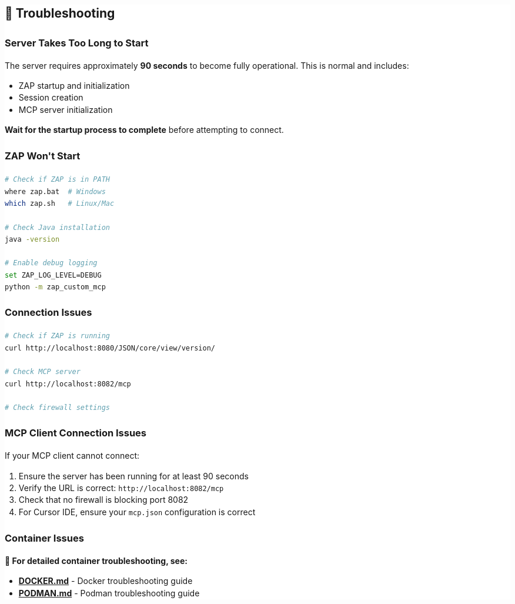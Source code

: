 ## 🔧 Troubleshooting

### Server Takes Too Long to Start

The server requires approximately **90 seconds** to become fully operational. This is normal and includes:

- ZAP startup and initialization
- Session creation
- MCP server initialization

**Wait for the startup process to complete** before attempting to connect.

### ZAP Won't Start

```bash
# Check if ZAP is in PATH
where zap.bat  # Windows
which zap.sh   # Linux/Mac

# Check Java installation
java -version

# Enable debug logging
set ZAP_LOG_LEVEL=DEBUG
python -m zap_custom_mcp
```

### Connection Issues

```bash
# Check if ZAP is running
curl http://localhost:8080/JSON/core/view/version/

# Check MCP server
curl http://localhost:8082/mcp

# Check firewall settings
```

### MCP Client Connection Issues

If your MCP client cannot connect:

1. Ensure the server has been running for at least 90 seconds
2. Verify the URL is correct: `http://localhost:8082/mcp`
3. Check that no firewall is blocking port 8082
4. For Cursor IDE, ensure your `mcp.json` configuration is correct

### Container Issues

**📖 For detailed container troubleshooting, see:**
- **[DOCKER.md](DOCKER.md)** - Docker troubleshooting guide
- **[PODMAN.md](PODMAN.md)** - Podman troubleshooting guide
